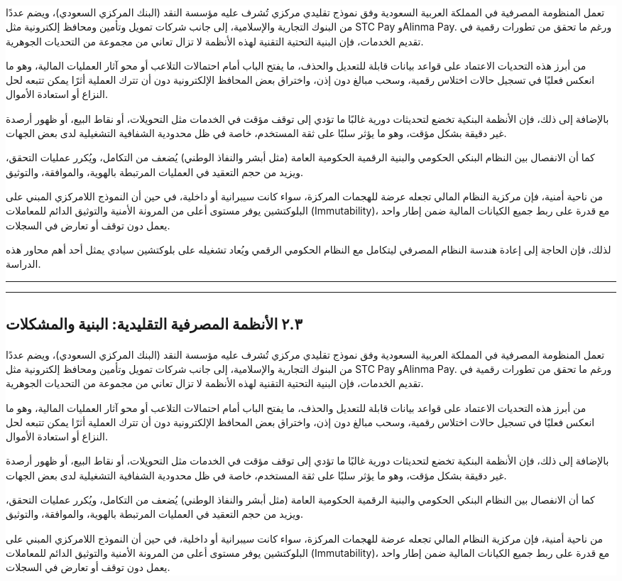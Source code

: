تعمل المنظومة المصرفية في المملكة العربية السعودية وفق نموذج تقليدي مركزي تُشرف عليه مؤسسة النقد (البنك المركزي السعودي)، ويضم عددًا من البنوك التجارية والإسلامية، إلى جانب شركات تمويل وتأمين ومحافظ إلكترونية مثل STC Pay وAlinma Pay. ورغم ما تحقق من تطورات رقمية في تقديم الخدمات، فإن البنية التحتية التقنية لهذه الأنظمة لا تزال تعاني من مجموعة من التحديات الجوهرية.

من أبرز هذه التحديات الاعتماد على قواعد بيانات قابلة للتعديل والحذف، ما يفتح الباب أمام احتمالات التلاعب أو محو آثار العمليات المالية، وهو ما انعكس فعليًا في تسجيل حالات اختلاس رقمية، وسحب مبالغ دون إذن، واختراق بعض المحافظ الإلكترونية دون أن تترك العملية أثرًا يمكن تتبعه لحل النزاع أو استعادة الأموال.

بالإضافة إلى ذلك، فإن الأنظمة البنكية تخضع لتحديثات دورية غالبًا ما تؤدي إلى توقف مؤقت في الخدمات مثل التحويلات، أو نقاط البيع، أو ظهور أرصدة غير دقيقة بشكل مؤقت، وهو ما يؤثر سلبًا على ثقة المستخدم، خاصة في ظل محدودية الشفافية التشغيلية لدى بعض الجهات.

كما أن الانفصال بين النظام البنكي الحكومي والبنية الرقمية الحكومية العامة (مثل أبشر والنفاذ الوطني) يُضعف من التكامل، ويُكرر عمليات التحقق، ويزيد من حجم التعقيد في العمليات المرتبطة بالهوية، والموافقة، والتوثيق.

من ناحية أمنية، فإن مركزية النظام المالي تجعله عرضة للهجمات المركزة، سواء كانت سيبرانية أو داخلية، في حين أن النموذج اللامركزي المبني على البلوكتشين يوفر مستوى أعلى من المرونة الأمنية والتوثيق الدائم للمعاملات (Immutability)، مع قدرة على ربط جميع الكيانات المالية ضمن إطار واحد يعمل دون توقف أو تعارض في السجلات.

لذلك، فإن الحاجة إلى إعادة هندسة النظام المصرفي ليتكامل مع النظام الحكومي الرقمي ويُعاد تشغيله على بلوكتشين سيادي يمثل أحد أهم محاور هذه الدراسة.


---


---

## ٢.٣ الأنظمة المصرفية التقليدية: البنية والمشكلات

تعمل المنظومة المصرفية في المملكة العربية السعودية وفق نموذج تقليدي مركزي تُشرف عليه مؤسسة النقد (البنك المركزي السعودي)، ويضم عددًا من البنوك التجارية والإسلامية، إلى جانب شركات تمويل وتأمين ومحافظ إلكترونية مثل STC Pay وAlinma Pay. ورغم ما تحقق من تطورات رقمية في تقديم الخدمات، فإن البنية التحتية التقنية لهذه الأنظمة لا تزال تعاني من مجموعة من التحديات الجوهرية.

من أبرز هذه التحديات الاعتماد على قواعد بيانات قابلة للتعديل والحذف، ما يفتح الباب أمام احتمالات التلاعب أو محو آثار العمليات المالية، وهو ما انعكس فعليًا في تسجيل حالات اختلاس رقمية، وسحب مبالغ دون إذن، واختراق بعض المحافظ الإلكترونية دون أن تترك العملية أثرًا يمكن تتبعه لحل النزاع أو استعادة الأموال.

بالإضافة إلى ذلك، فإن الأنظمة البنكية تخضع لتحديثات دورية غالبًا ما تؤدي إلى توقف مؤقت في الخدمات مثل التحويلات، أو نقاط البيع، أو ظهور أرصدة غير دقيقة بشكل مؤقت، وهو ما يؤثر سلبًا على ثقة المستخدم، خاصة في ظل محدودية الشفافية التشغيلية لدى بعض الجهات.

كما أن الانفصال بين النظام البنكي الحكومي والبنية الرقمية الحكومية العامة (مثل أبشر والنفاذ الوطني) يُضعف من التكامل، ويُكرر عمليات التحقق، ويزيد من حجم التعقيد في العمليات المرتبطة بالهوية، والموافقة، والتوثيق.

من ناحية أمنية، فإن مركزية النظام المالي تجعله عرضة للهجمات المركزة، سواء كانت سيبرانية أو داخلية، في حين أن النموذج اللامركزي المبني على البلوكتشين يوفر مستوى أعلى من المرونة الأمنية والتوثيق الدائم للمعاملات (Immutability)، مع قدرة على ربط جميع الكيانات المالية ضمن إطار واحد يعمل دون توقف أو تعارض في السجلات.
